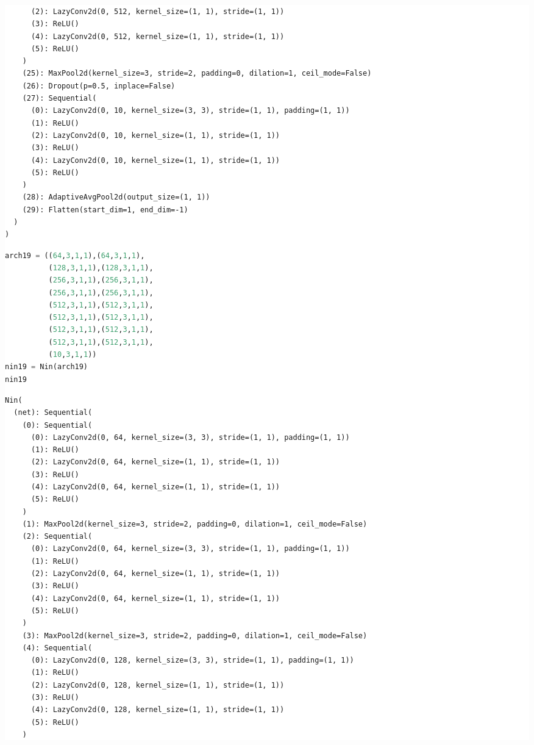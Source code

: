           (2): LazyConv2d(0, 512, kernel_size=(1, 1), stride=(1, 1))
          (3): ReLU()
          (4): LazyConv2d(0, 512, kernel_size=(1, 1), stride=(1, 1))
          (5): ReLU()
        )
        (25): MaxPool2d(kernel_size=3, stride=2, padding=0, dilation=1, ceil_mode=False)
        (26): Dropout(p=0.5, inplace=False)
        (27): Sequential(
          (0): LazyConv2d(0, 10, kernel_size=(3, 3), stride=(1, 1), padding=(1, 1))
          (1): ReLU()
          (2): LazyConv2d(0, 10, kernel_size=(1, 1), stride=(1, 1))
          (3): ReLU()
          (4): LazyConv2d(0, 10, kernel_size=(1, 1), stride=(1, 1))
          (5): ReLU()
        )
        (28): AdaptiveAvgPool2d(output_size=(1, 1))
        (29): Flatten(start_dim=1, end_dim=-1)
      )
    )




```python
arch19 = ((64,3,1,1),(64,3,1,1),
          (128,3,1,1),(128,3,1,1),
          (256,3,1,1),(256,3,1,1),
          (256,3,1,1),(256,3,1,1),
          (512,3,1,1),(512,3,1,1),
          (512,3,1,1),(512,3,1,1),
          (512,3,1,1),(512,3,1,1),
          (512,3,1,1),(512,3,1,1),
          (10,3,1,1))
nin19 = Nin(arch19)
nin19
```




    Nin(
      (net): Sequential(
        (0): Sequential(
          (0): LazyConv2d(0, 64, kernel_size=(3, 3), stride=(1, 1), padding=(1, 1))
          (1): ReLU()
          (2): LazyConv2d(0, 64, kernel_size=(1, 1), stride=(1, 1))
          (3): ReLU()
          (4): LazyConv2d(0, 64, kernel_size=(1, 1), stride=(1, 1))
          (5): ReLU()
        )
        (1): MaxPool2d(kernel_size=3, stride=2, padding=0, dilation=1, ceil_mode=False)
        (2): Sequential(
          (0): LazyConv2d(0, 64, kernel_size=(3, 3), stride=(1, 1), padding=(1, 1))
          (1): ReLU()
          (2): LazyConv2d(0, 64, kernel_size=(1, 1), stride=(1, 1))
          (3): ReLU()
          (4): LazyConv2d(0, 64, kernel_size=(1, 1), stride=(1, 1))
          (5): ReLU()
        )
        (3): MaxPool2d(kernel_size=3, stride=2, padding=0, dilation=1, ceil_mode=False)
        (4): Sequential(
          (0): LazyConv2d(0, 128, kernel_size=(3, 3), stride=(1, 1), padding=(1, 1))
          (1): ReLU()
          (2): LazyConv2d(0, 128, kernel_size=(1, 1), stride=(1, 1))
          (3): ReLU()
          (4): LazyConv2d(0, 128, kernel_size=(1, 1), stride=(1, 1))
          (5): ReLU()
        )